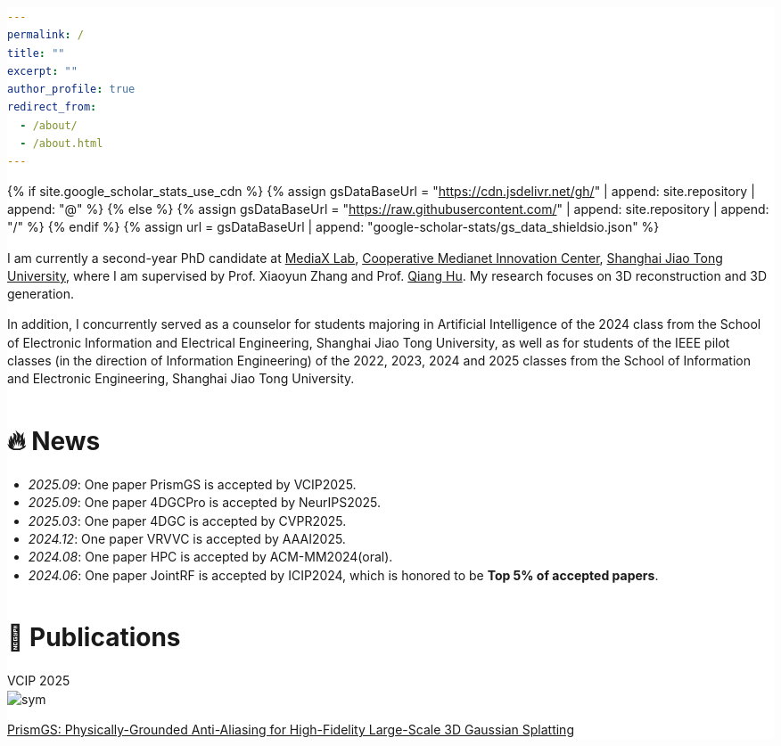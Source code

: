 ```yaml
---
permalink: /
title: ""
excerpt: ""
author_profile: true
redirect_from: 
  - /about/
  - /about.html
---
```


{% if site.google_scholar_stats_use_cdn %}
{% assign gsDataBaseUrl = "https://cdn.jsdelivr.net/gh/" | append: site.repository | append: "@" %}
{% else %}
{% assign gsDataBaseUrl = "https://raw.githubusercontent.com/" | append: site.repository | append: "/" %}
{% endif %}
{% assign url = gsDataBaseUrl | append: "google-scholar-stats/gs_data_shieldsio.json" %}

<span class='anchor' id='about-me'></span>

<p>I am currently a second-year PhD candidate at <a href="https://mediax.sjtu.edu.cn/">MediaX Lab</a>, <a href="https://cmic.sjtu.edu.cn/EN/Default.aspx">Cooperative Medianet Innovation Center</a>, <a href="https://en.sjtu.edu.cn/">Shanghai Jiao Tong University</a>, where I am supervised by Prof. Xiaoyun Zhang and Prof. <a href="https://qianghu-huber.github.io/qianghuhomepage/">Qiang Hu</a>. My research focuses on 3D reconstruction and 3D generation.</p>

<p>In addition, I concurrently served as a counselor for students majoring in Artificial Intelligence of the 2024 class from the School of Electronic Information and Electrical Engineering, Shanghai Jiao Tong University, as well as for students of the IEEE pilot classes (in the direction of Information Engineering) of the 2022, 2023, 2024 and 2025 classes from the School of Information and Electronic Engineering, Shanghai Jiao Tong University.</p>


# 🔥 News
- *2025.09*: One paper PrismGS is accepted by VCIP2025.
- *2025.09*: One paper 4DGCPro is accepted by NeurIPS2025.
- *2025.03*: One paper 4DGC is accepted by CVPR2025.
- *2024.12*: One paper VRVVC is accepted by AAAI2025.
- *2024.08*: One paper HPC is accepted by ACM-MM2024(oral).
- *2024.06*: One paper JointRF is accepted by ICIP2024, which is honored to be **Top 5% of accepted papers**.

# 📝 Publications 

<div class='paper-box'><div class='paper-box-image'><div><div class="badge">VCIP 2025</div><img src='images/PrismGS.png' alt="sym" width="100%"></div></div>
<div class='paper-box-text' markdown="1">

[PrismGS: Physically-Grounded Anti-Aliasing for High-Fidelity Large-Scale 3D Gaussian Splatting](https://arxiv.org/pdf/2510.07830)
